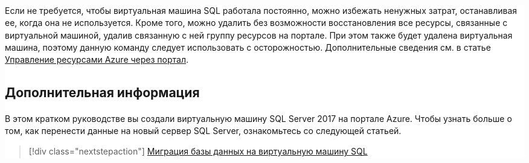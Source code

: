 Если не требуется, чтобы виртуальная машина SQL работала постоянно, можно избежать ненужных затрат, останавливая ее, когда она не используется. Кроме того, можно удалить без возможности восстановления все ресурсы, связанные с виртуальной машиной, удалив связанную с ней группу ресурсов на портале. При этом также будет удалена виртуальная машина, поэтому данную команду следует использовать с осторожностью. Дополнительные сведения см. в статье [Управление ресурсами Azure через портал](../../../azure-resource-manager/manage-resource-groups-portal.md).


## <a name="next-steps"></a>Дополнительная информация

В этом кратком руководстве вы создали виртуальную машину SQL Server 2017 на портале Azure. Чтобы узнать больше о том, как перенести данные на новый сервер SQL Server, ознакомьтесь со следующей статьей.

> [!div class="nextstepaction"]
> [Миграция базы данных на виртуальную машину SQL](virtual-machines-windows-migrate-sql.md)
